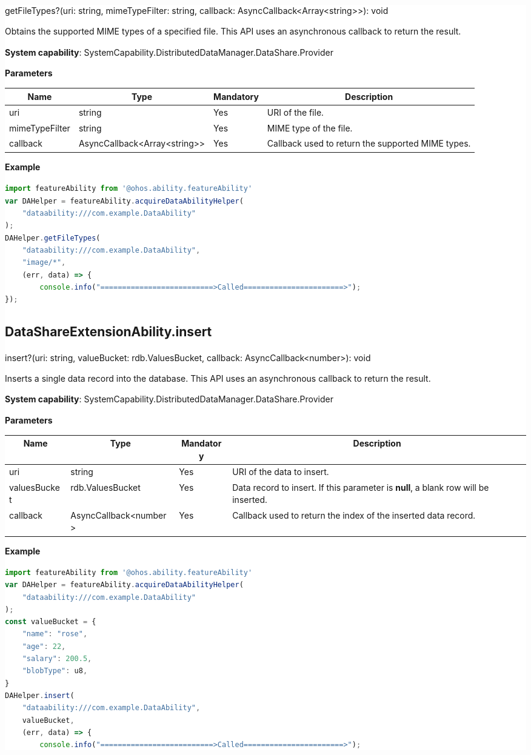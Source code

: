 getFileTypes?(uri: string, mimeTypeFilter: string, callback: AsyncCallback<Array\<string>>): void

Obtains the supported MIME types of a specified file. This API uses an asynchronous callback to return the result.

**System capability**: SystemCapability.DistributedDataManager.DataShare.Provider

**Parameters**

| Name          | Type                          | Mandatory| Description                              |
| -------------- | ------------------------------ | ---- | ---------------------------------- |
| uri            | string                         | Yes  | URI of the file.          |
| mimeTypeFilter | string                         | Yes  | MIME type of the file.      |
| callback       | AsyncCallback\<Array\<string>> | Yes  | Callback used to return the supported MIME types.|

**Example**

```js
import featureAbility from '@ohos.ability.featureAbility'
var DAHelper = featureAbility.acquireDataAbilityHelper(
    "dataability:///com.example.DataAbility"
);
DAHelper.getFileTypes(
    "dataability:///com.example.DataAbility",
    "image/*",
    (err, data) => {
		console.info("==========================>Called=======================>");
});
```

## DataShareExtensionAbility.insert

insert?(uri: string, valueBucket: rdb.ValuesBucket, callback: AsyncCallback\<number>): void

Inserts a single data record into the database. This API uses an asynchronous callback to return the result.

**System capability**: SystemCapability.DistributedDataManager.DataShare.Provider

**Parameters**

| Name        | Type                  | Mandatory| Description                                                  |
| ------------ | ---------------------- | ---- | ------------------------------------------------------ |
| uri          | string                 | Yes  | URI of the data to insert.                              |
| valuesBucket | rdb.ValuesBucket       | Yes  | Data record to insert. If this parameter is **null**, a blank row will be inserted.|
| callback     | AsyncCallback\<number> | Yes  | Callback used to return the index of the inserted data record.                    |

**Example**

```js
import featureAbility from '@ohos.ability.featureAbility'
var DAHelper = featureAbility.acquireDataAbilityHelper(
    "dataability:///com.example.DataAbility"
);
const valueBucket = {
    "name": "rose",
    "age": 22,
    "salary": 200.5,
    "blobType": u8,
}
DAHelper.insert(
    "dataability:///com.example.DataAbility",
    valueBucket,
    (err, data) => {
		console.info("==========================>Called=======================>");
```